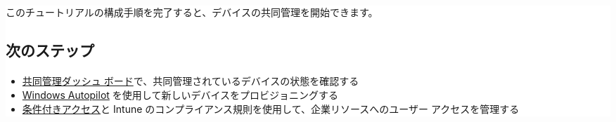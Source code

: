 このチュートリアルの構成手順を完了すると、デバイスの共同管理を開始できます。

## <a name="next-steps"></a>次のステップ

- [共同管理ダッシュ ボード](how-to-monitor.md)で、共同管理されているデバイスの状態を確認する
- [Windows Autopilot](quickstart-autopilot.md) を使用して新しいデバイスをプロビジョニングする
- [条件付きアクセス](quickstart-conditional-access.md)と Intune のコンプライアンス規則を使用して、企業リソースへのユーザー アクセスを管理する
